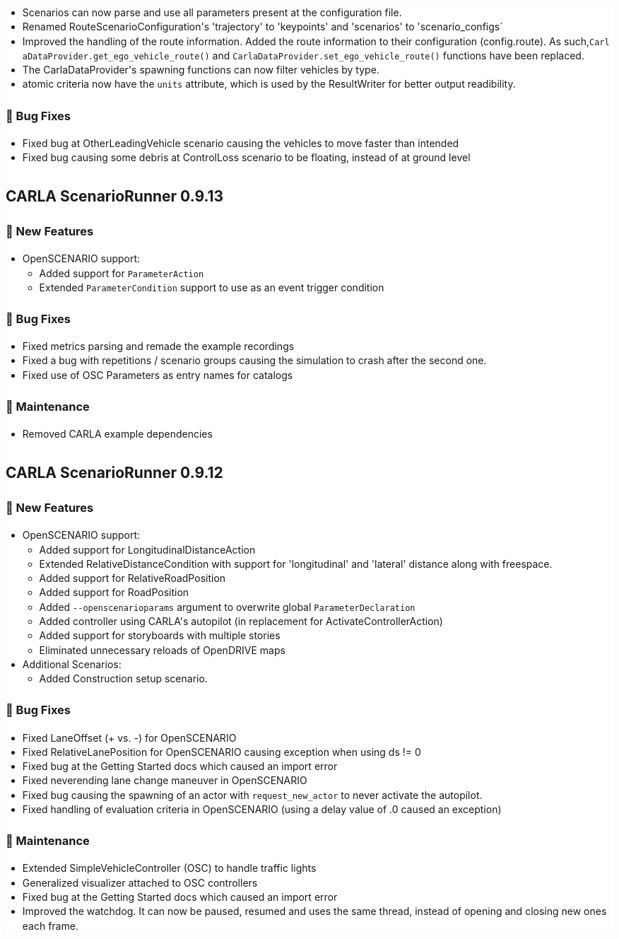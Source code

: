 * Scenarios can now parse and use all parameters present at the configuration file.
* Renamed RouteScenarioConfiguration's 'trajectory' to 'keypoints' and 'scenarios' to 'scenario_configs`
* Improved the handling of the route information. Added the route information to their configuration (config.route). As such,`CarlaDataProvider.get_ego_vehicle_route()` and `CarlaDataProvider.set_ego_vehicle_route()` functions have been replaced.
* The CarlaDataProvider's spawning functions can now filter vehicles by type.
* atomic criteria now have the `units` attribute, which is used by the ResultWriter for better output readibility.

### :bug: Bug Fixes
* Fixed bug at OtherLeadingVehicle scenario causing the vehicles to move faster than intended
* Fixed bug causing some debris at ControlLoss scenario to be floating, instead of at ground level

## CARLA ScenarioRunner 0.9.13
### :rocket: New Features
* OpenSCENARIO support:
    - Added support for `ParameterAction`
    - Extended `ParameterCondition` support to use as an event trigger condition

### :bug: Bug Fixes
* Fixed metrics parsing and remade the example recordings
* Fixed a bug with repetitions / scenario groups causing the simulation to crash after the second one.
* Fixed use of OSC Parameters as entry names for catalogs

### :ghost: Maintenance
* Removed CARLA example dependencies

## CARLA ScenarioRunner 0.9.12
### :rocket: New Features
* OpenSCENARIO support:
    - Added support for LongitudinalDistanceAction
    - Extended RelativeDistanceCondition with support for 'longitudinal' and 'lateral' distance along with freespace.
    - Added support for RelativeRoadPosition
    - Added support for RoadPosition
    - Added `--openscenarioparams` argument to overwrite global `ParameterDeclaration`
    - Added controller using CARLA's autopilot (in replacement for ActivateControllerAction)
    - Added support for storyboards with multiple stories
    - Eliminated unnecessary reloads of OpenDRIVE maps
* Additional Scenarios:
    - Added Construction setup scenario.
### :bug: Bug Fixes
* Fixed LaneOffset (+ vs. -) for OpenSCENARIO
* Fixed RelativeLanePosition for OpenSCENARIO causing exception when using ds != 0
* Fixed bug at the Getting Started docs which caused an import error
* Fixed neverending lane change maneuver in OpenSCENARIO
* Fixed bug causing the spawning of an actor with `request_new_actor` to never activate the autopilot.
* Fixed handling of evaluation criteria in OpenSCENARIO (using a delay value of .0 caused an exception)
### :ghost: Maintenance
* Extended SimpleVehicleController (OSC) to handle traffic lights
* Generalized visualizer attached to OSC controllers
* Fixed bug at the Getting Started docs which caused an import error
* Improved the watchdog. It can now be paused, resumed and uses the same thread, instead of opening and closing new ones each frame.